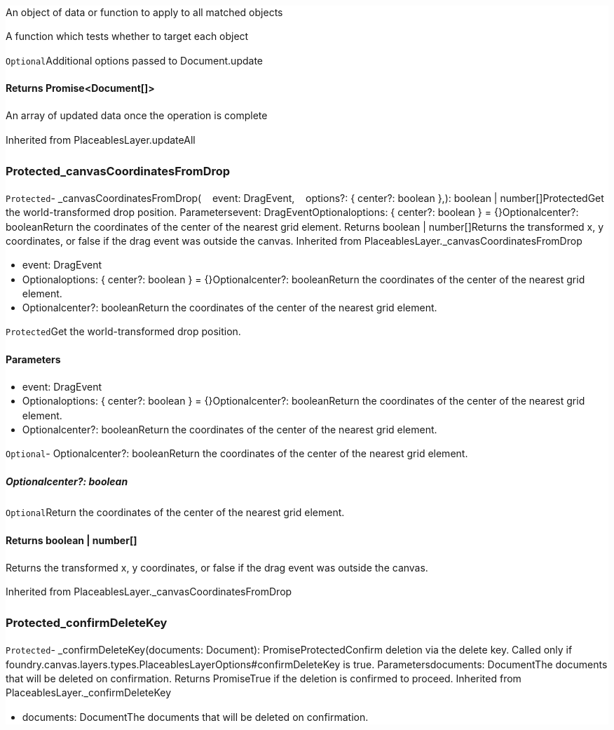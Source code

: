 An object of data or function to apply to all matched objects

A function which tests whether to target each object

`Optional`Additional options passed to Document.update


#### Returns Promise<Document[]>

An array of updated data once the operation is complete

Inherited from PlaceablesLayer.updateAll


### Protected_canvasCoordinatesFromDrop

`Protected`- _canvasCoordinatesFromDrop(    event: DragEvent,    options?: { center?: boolean },): boolean | number[]ProtectedGet the world-transformed drop position.
Parametersevent: DragEventOptionaloptions: { center?: boolean } = {}Optionalcenter?: booleanReturn the coordinates of the center of the nearest grid element.
Returns boolean | number[]Returns the transformed x, y coordinates, or false if the drag event was outside
the canvas.
Inherited from PlaceablesLayer._canvasCoordinatesFromDrop
- event: DragEvent
- Optionaloptions: { center?: boolean } = {}Optionalcenter?: booleanReturn the coordinates of the center of the nearest grid element.
- Optionalcenter?: booleanReturn the coordinates of the center of the nearest grid element.

`Protected`Get the world-transformed drop position.


#### Parameters

- event: DragEvent
- Optionaloptions: { center?: boolean } = {}Optionalcenter?: booleanReturn the coordinates of the center of the nearest grid element.
- Optionalcenter?: booleanReturn the coordinates of the center of the nearest grid element.

`Optional`- Optionalcenter?: booleanReturn the coordinates of the center of the nearest grid element.


##### Optionalcenter?: boolean

`Optional`Return the coordinates of the center of the nearest grid element.


#### Returns boolean | number[]

Returns the transformed x, y coordinates, or false if the drag event was outside
the canvas.

Inherited from PlaceablesLayer._canvasCoordinatesFromDrop


### Protected_confirmDeleteKey

`Protected`- _confirmDeleteKey(documents: Document): Promise<boolean>ProtectedConfirm deletion via the delete key.
Called only if foundry.canvas.layers.types.PlaceablesLayerOptions#confirmDeleteKey is true.
Parametersdocuments: DocumentThe documents that will be deleted on confirmation.
Returns Promise<boolean>True if the deletion is confirmed to proceed.
Inherited from PlaceablesLayer._confirmDeleteKey
- documents: DocumentThe documents that will be deleted on confirmation.
